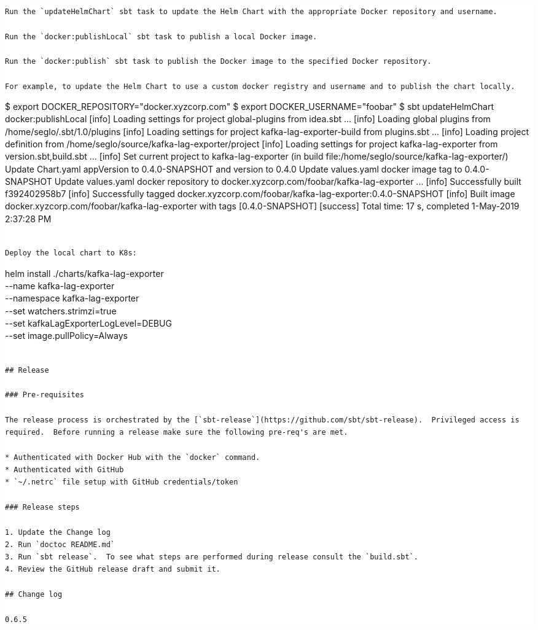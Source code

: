 ```
Run the `updateHelmChart` sbt task to update the Helm Chart with the appropriate Docker repository and username.

Run the `docker:publishLocal` sbt task to publish a local Docker image.

Run the `docker:publish` sbt task to publish the Docker image to the specified Docker repository.

For example, to update the Helm Chart to use a custom docker registry and username and to publish the chart locally.

```
$ export DOCKER_REPOSITORY="docker.xyzcorp.com"
$ export DOCKER_USERNAME="foobar"
$ sbt updateHelmChart docker:publishLocal
[info] Loading settings for project global-plugins from idea.sbt ...
[info] Loading global plugins from /home/seglo/.sbt/1.0/plugins
[info] Loading settings for project kafka-lag-exporter-build from plugins.sbt ...
[info] Loading project definition from /home/seglo/source/kafka-lag-exporter/project
[info] Loading settings for project kafka-lag-exporter from version.sbt,build.sbt ...
[info] Set current project to kafka-lag-exporter (in build file:/home/seglo/source/kafka-lag-exporter/)
Update Chart.yaml appVersion to 0.4.0-SNAPSHOT and version to 0.4.0
Update values.yaml docker image tag to 0.4.0-SNAPSHOT
Update values.yaml docker repository to docker.xyzcorp.com/foobar/kafka-lag-exporter
...
[info] Successfully built f392402958b7
[info] Successfully tagged docker.xyzcorp.com/foobar/kafka-lag-exporter:0.4.0-SNAPSHOT
[info] Built image docker.xyzcorp.com/foobar/kafka-lag-exporter with tags [0.4.0-SNAPSHOT]
[success] Total time: 17 s, completed 1-May-2019 2:37:28 PM
```

Deploy the local chart to K8s:

```
helm install ./charts/kafka-lag-exporter \
  --name kafka-lag-exporter \
  --namespace kafka-lag-exporter \
  --set watchers.strimzi=true \
  --set kafkaLagExporterLogLevel=DEBUG \
  --set image.pullPolicy=Always
```

## Release

### Pre-requisites

The release process is orchestrated by the [`sbt-release`](https://github.com/sbt/sbt-release).  Privileged access is
required.  Before running a release make sure the following pre-req's are met.

* Authenticated with Docker Hub with the `docker` command.
* Authenticated with GitHub
* `~/.netrc` file setup with GitHub credentials/token

### Release steps

1. Update the Change log
2. Run `doctoc README.md`
3. Run `sbt release`.  To see what steps are performed during release consult the `build.sbt`.
4. Review the GitHub release draft and submit it.

## Change log

0.6.5
```